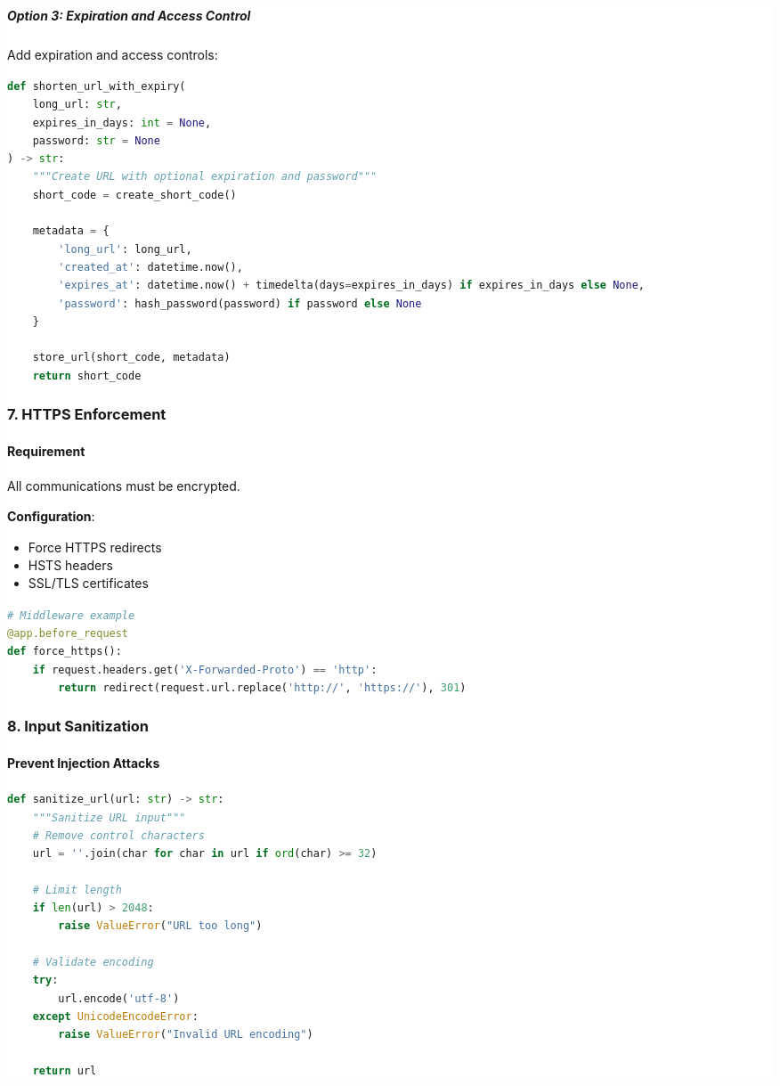 ##### Option 3: Expiration and Access Control
Add expiration and access controls:

```python
def shorten_url_with_expiry(
    long_url: str,
    expires_in_days: int = None,
    password: str = None
) -> str:
    """Create URL with optional expiration and password"""
    short_code = create_short_code()
    
    metadata = {
        'long_url': long_url,
        'created_at': datetime.now(),
        'expires_at': datetime.now() + timedelta(days=expires_in_days) if expires_in_days else None,
        'password': hash_password(password) if password else None
    }
    
    store_url(short_code, metadata)
    return short_code
```

### 7. HTTPS Enforcement

#### Requirement

All communications must be encrypted.

**Configuration**:
- Force HTTPS redirects
- HSTS headers
- SSL/TLS certificates

```python
# Middleware example
@app.before_request
def force_https():
    if request.headers.get('X-Forwarded-Proto') == 'http':
        return redirect(request.url.replace('http://', 'https://'), 301)
```

### 8. Input Sanitization

#### Prevent Injection Attacks

```python
def sanitize_url(url: str) -> str:
    """Sanitize URL input"""
    # Remove control characters
    url = ''.join(char for char in url if ord(char) >= 32)
    
    # Limit length
    if len(url) > 2048:
        raise ValueError("URL too long")
    
    # Validate encoding
    try:
        url.encode('utf-8')
    except UnicodeEncodeError:
        raise ValueError("Invalid URL encoding")
    
    return url
```
